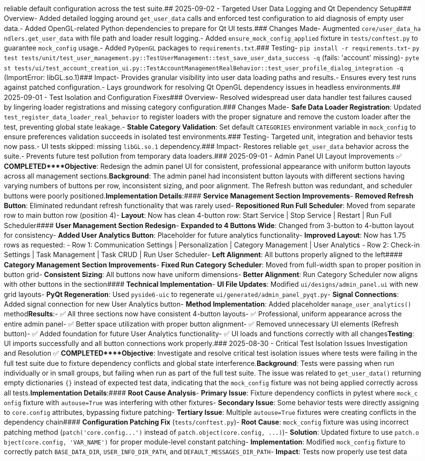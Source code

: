 reliable default configuration across the test suite.## 2025-09-02 - Targeted User Data Logging and Qt Dependency Setup### Overview- Added detailed logging around `get_user_data` calls and enforced test configuration to aid diagnosis of empty user data.- Added OpenGL-related Python dependencies to prepare for Qt UI tests.### Changes Made- Augmented `core/user_data_handlers.get_user_data` with file path and loader result logging.- Added `ensure_mock_config_applied` fixture in `tests/conftest.py` to guarantee `mock_config` usage.- Added `PyOpenGL` packages to `requirements.txt`.### Testing- `pip install -r requirements.txt`- `pytest tests/unit/test_user_management.py::TestUserManagement::test_save_user_data_success -q` (fails: 'account' missing)- `pytest tests/ui/test_account_creation_ui.py::TestAccountManagementRealBehavior::test_user_profile_dialog_integration -q` (ImportError: libGL.so.1)### Impact- Provides granular visibility into user data loading paths and results.- Ensures every test runs against patched configuration.- Lays groundwork for resolving Qt OpenGL dependency issues in headless environments.## 2025-09-01 - Test Isolation and Configuration Fixes### Overview- Resolved widespread user data handler test failures caused by lingering loader registrations and missing category configuration.### Changes Made- **Safe Data Loader Registration**: Updated `test_register_data_loader_real_behavior` to register loaders with the proper signature and remove the custom loader after the test, preventing global state leakage.- **Stable Category Validation**: Set default `CATEGORIES` environment variable in `mock_config` to ensure preferences validation succeeds in isolated test environments.### Testing- Targeted unit, integration and behavior tests now pass.- UI tests skipped: missing `libGL.so.1` dependency.### Impact- Restores reliable `get_user_data` behavior across the suite.- Prevents future test pollution from temporary data loaders.### 2025-09-01 - Admin Panel UI Layout Improvements ✅ **COMPLETED****Objective**: Redesign the admin panel UI for consistent, professional appearance with uniform button layouts across all management sections.**Background**: The admin panel had inconsistent button layouts with different sections having varying numbers of buttons per row, inconsistent sizing, and poor alignment. The Refresh button was redundant, and scheduler buttons were poorly positioned.**Implementation Details**:#### **Service Management Section Improvements**- **Removed Refresh Button**: Eliminated redundant refresh functionality that was rarely used- **Repositioned Run Full Scheduler**: Moved from separate row to main button row (position 4)- **Layout**: Now has clean 4-button row: Start Service | Stop Service | Restart | Run Full Scheduler#### **User Management Section Redesign**- **Expanded to 4 Buttons Wide**: Changed from 3-button to 4-button layout for consistency- **Added User Analytics Button**: Placeholder for future analytics functionality- **Improved Layout**: Now has 1.75 rows as requested:  - Row 1: Communication Settings | Personalization | Category Management | User Analytics  - Row 2: Check-in Settings | Task Management | Task CRUD | Run User Scheduler- **Left Alignment**: All buttons properly aligned to the left#### **Category Management Section Improvements**- **Fixed Run Category Scheduler**: Moved from full-width span to proper position in button grid- **Consistent Sizing**: All buttons now have uniform dimensions- **Better Alignment**: Run Category Scheduler now aligns with other buttons in the section#### **Technical Implementation**- **UI File Updates**: Modified `ui/designs/admin_panel.ui` with new grid layouts- **PyQt Regeneration**: Used `pyside6-uic` to regenerate `ui/generated/admin_panel_pyqt.py`- **Signal Connections**: Added signal connection for new User Analytics button- **Method Implementation**: Added placeholder `manage_user_analytics()` method**Results**:- ✅ All three sections now have consistent 4-button layouts- ✅ Professional, uniform appearance across the entire admin panel- ✅ Better space utilization with proper button alignment- ✅ Removed unnecessary UI elements (Refresh button)- ✅ Added foundation for future User Analytics functionality- ✅ UI loads and functions correctly with all changes**Testing**: UI imports successfully and all button connections work properly.### 2025-08-30 - Critical Test Isolation Issues Investigation and Resolution ✅ **COMPLETED****Objective**: Investigate and resolve critical test isolation issues where tests were failing in the full test suite due to fixture dependency conflicts and global state interference.**Background**: Tests were passing when run individually or in small groups, but failing when run as part of the full test suite. The issue was related to `get_user_data()` returning empty dictionaries `{}` instead of expected test data, indicating that the `mock_config` fixture was not being applied correctly across all tests.**Implementation Details**:#### **Root Cause Analysis**- **Primary Issue**: Fixture dependency conflicts in pytest where `mock_config` fixture with `autouse=True` was interfering with other fixtures- **Secondary Issue**: Some behavior tests were directly assigning to `core.config` attributes, bypassing fixture patching- **Tertiary Issue**: Multiple `autouse=True` fixtures were creating conflicts in the dependency chain#### **Configuration Patching Fix** (`tests/conftest.py`)- **Root Cause**: `mock_config` fixture was using incorrect patching method (`patch('core.config...')` instead of `patch.object(core.config, ...)`)- **Solution**: Updated fixture to use `patch.object(core.config, 'VAR_NAME')` for proper module-level constant patching- **Implementation**: Modified `mock_config` fixture to correctly patch `BASE_DATA_DIR`, `USER_INFO_DIR_PATH`, and `DEFAULT_MESSAGES_DIR_PATH`- **Impact**: Tests now properly use test data
